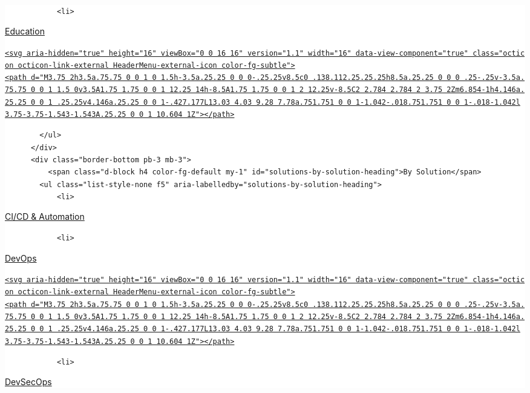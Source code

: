     
</a></li>

                <li>
  <a class="HeaderMenu-dropdown-link lh-condensed d-block no-underline position-relative py-2 Link--secondary" target="_blank" data-analytics-event="{&quot;category&quot;:&quot;Header dropdown (logged out), Solutions&quot;,&quot;action&quot;:&quot;click to go to Education&quot;,&quot;label&quot;:&quot;ref_cta:Education;&quot;}" href="https://education.github.com">
      Education

    <svg aria-hidden="true" height="16" viewBox="0 0 16 16" version="1.1" width="16" data-view-component="true" class="octicon octicon-link-external HeaderMenu-external-icon color-fg-subtle">
    <path d="M3.75 2h3.5a.75.75 0 0 1 0 1.5h-3.5a.25.25 0 0 0-.25.25v8.5c0 .138.112.25.25.25h8.5a.25.25 0 0 0 .25-.25v-3.5a.75.75 0 0 1 1.5 0v3.5A1.75 1.75 0 0 1 12.25 14h-8.5A1.75 1.75 0 0 1 2 12.25v-8.5C2 2.784 2.784 2 3.75 2Zm6.854-1h4.146a.25.25 0 0 1 .25.25v4.146a.25.25 0 0 1-.427.177L13.03 4.03 9.28 7.78a.751.751 0 0 1-1.042-.018.751.751 0 0 1-.018-1.042l3.75-3.75-1.543-1.543A.25.25 0 0 1 10.604 1Z"></path>
</svg>
</a></li>

            </ul>
          </div>
          <div class="border-bottom pb-3 mb-3">
              <span class="d-block h4 color-fg-default my-1" id="solutions-by-solution-heading">By Solution</span>
            <ul class="list-style-none f5" aria-labelledby="solutions-by-solution-heading">
                <li>
  <a class="HeaderMenu-dropdown-link lh-condensed d-block no-underline position-relative py-2 Link--secondary" data-analytics-event="{&quot;category&quot;:&quot;Header dropdown (logged out), Solutions&quot;,&quot;action&quot;:&quot;click to go to CI/CD &amp;amp; Automation&quot;,&quot;label&quot;:&quot;ref_cta:CI/CD &amp;amp; Automation;&quot;}" href="/solutions/ci-cd/">
      CI/CD &amp; Automation

    
</a></li>

                <li>
  <a class="HeaderMenu-dropdown-link lh-condensed d-block no-underline position-relative py-2 Link--secondary" target="_blank" data-analytics-event="{&quot;category&quot;:&quot;Header dropdown (logged out), Solutions&quot;,&quot;action&quot;:&quot;click to go to DevOps&quot;,&quot;label&quot;:&quot;ref_cta:DevOps;&quot;}" href="https://resources.github.com/devops/">
      DevOps

    <svg aria-hidden="true" height="16" viewBox="0 0 16 16" version="1.1" width="16" data-view-component="true" class="octicon octicon-link-external HeaderMenu-external-icon color-fg-subtle">
    <path d="M3.75 2h3.5a.75.75 0 0 1 0 1.5h-3.5a.25.25 0 0 0-.25.25v8.5c0 .138.112.25.25.25h8.5a.25.25 0 0 0 .25-.25v-3.5a.75.75 0 0 1 1.5 0v3.5A1.75 1.75 0 0 1 12.25 14h-8.5A1.75 1.75 0 0 1 2 12.25v-8.5C2 2.784 2.784 2 3.75 2Zm6.854-1h4.146a.25.25 0 0 1 .25.25v4.146a.25.25 0 0 1-.427.177L13.03 4.03 9.28 7.78a.751.751 0 0 1-1.042-.018.751.751 0 0 1-.018-1.042l3.75-3.75-1.543-1.543A.25.25 0 0 1 10.604 1Z"></path>
</svg>
</a></li>

                <li>
  <a class="HeaderMenu-dropdown-link lh-condensed d-block no-underline position-relative py-2 Link--secondary" target="_blank" data-analytics-event="{&quot;category&quot;:&quot;Header dropdown (logged out), Solutions&quot;,&quot;action&quot;:&quot;click to go to DevSecOps&quot;,&quot;label&quot;:&quot;ref_cta:DevSecOps;&quot;}" href="https://resources.github.com/devops/fundamentals/devsecops/">
      DevSecOps
